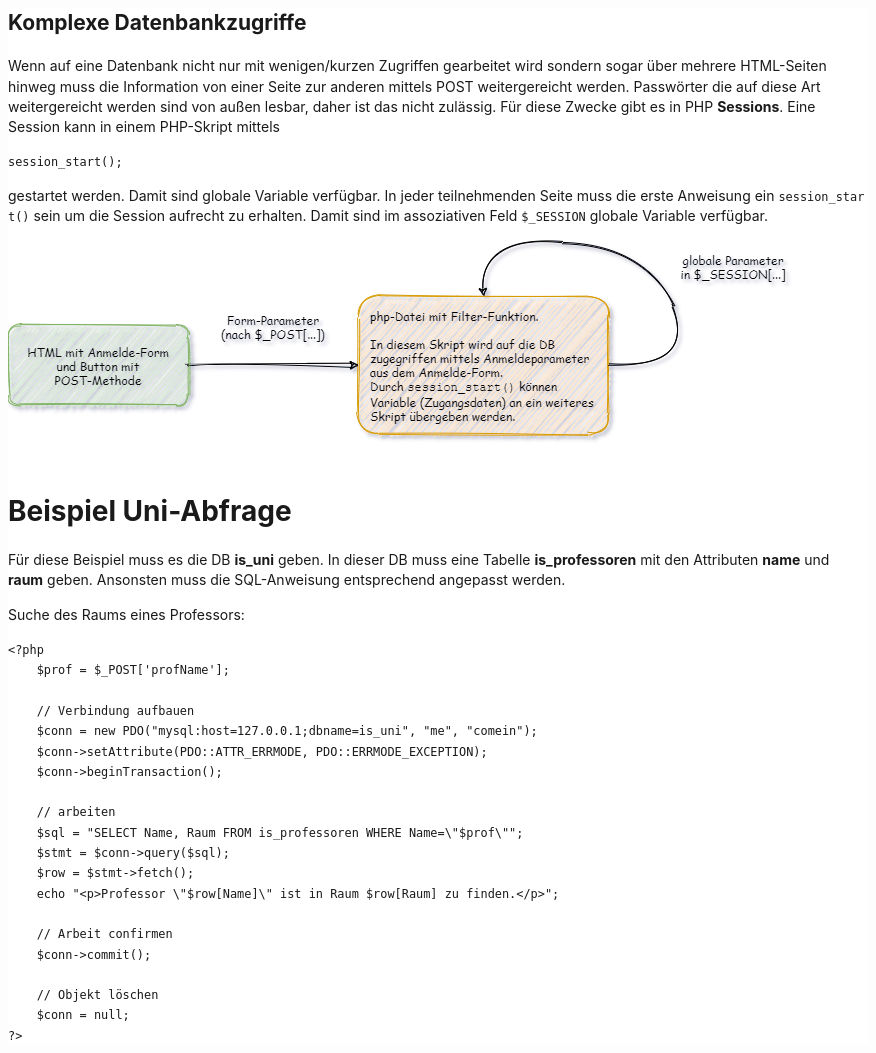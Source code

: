 ## Komplexe Datenbankzugriffe

Wenn auf eine Datenbank nicht nur mit wenigen/kurzen Zugriffen gearbeitet wird sondern sogar über mehrere HTML-Seiten hinweg muss die Information von einer Seite zur anderen mittels POST weitergereicht werden. Passwörter die auf diese Art weitergereicht werden sind von außen lesbar, daher ist das nicht zulässig. Für diese Zwecke gibt es in PHP **Sessions**. Eine Session kann in einem PHP-Skript mittels

```
session_start();
```

gestartet werden. Damit sind globale Variable verfügbar. In jeder teilnehmenden Seite muss die erste Anweisung ein `session_start()` sein um die Session aufrecht zu erhalten. Damit sind im assoziativen Feld `$_SESSION` globale Variable verfügbar.

![php_session](assets/php_session.png)

# Beispiel Uni-Abfrage

Für diese Beispiel muss es die DB **is_uni** geben. In dieser DB muss eine Tabelle **is_professoren** mit den Attributen **name** und **raum** geben. Ansonsten muss die SQL-Anweisung entsprechend angepasst werden.

Suche des Raums eines Professors:

```php+HTML
<?php
    $prof = $_POST['profName'];

    // Verbindung aufbauen
    $conn = new PDO("mysql:host=127.0.0.1;dbname=is_uni", "me", "comein");
    $conn->setAttribute(PDO::ATTR_ERRMODE, PDO::ERRMODE_EXCEPTION);
    $conn->beginTransaction();

    // arbeiten
    $sql = "SELECT Name, Raum FROM is_professoren WHERE Name=\"$prof\"";
    $stmt = $conn->query($sql);
    $row = $stmt->fetch();
    echo "<p>Professor \"$row[Name]\" ist in Raum $row[Raum] zu finden.</p>";

    // Arbeit confirmen
    $conn->commit();

    // Objekt löschen
    $conn = null;
?>
```
